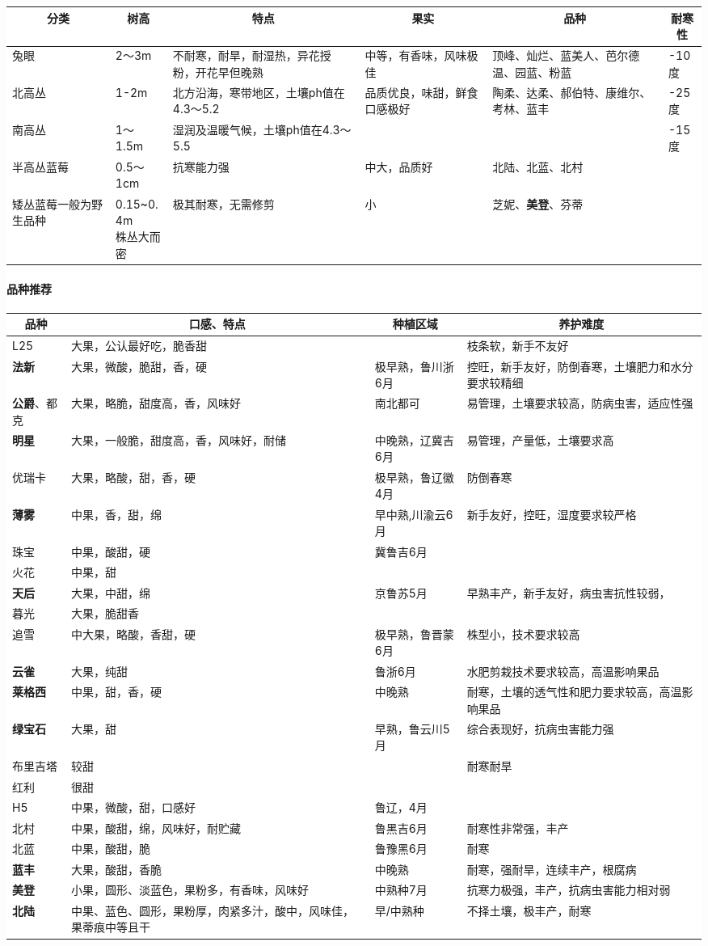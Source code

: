 | 分类          | 树高                 | 特点                      | 果实             | 品种                   | 耐寒性  |
| ----------- | ------------------ | ----------------------- | -------------- | -------------------- | ---- |
| 兔眼          | 2～3m               | 不耐寒，耐旱，耐湿热，异花授粉，开花早但晚熟  | 中等，有香味，风味极佳    | 顶峰、灿烂、蓝美人、芭尔德温、园蓝、粉蓝 | -10度 |
| 北高丛         | 1-2m               | 北方沿海，寒带地区，土壤ph值在4.3～5.2 | 品质优良，味甜，鲜食口感极好 | 陶柔、达柔、郝伯特、康维尔、考林、蓝丰  | -25度 |
| 南高丛         | 1～1.5m             | 湿润及温暖气候，土壤ph值在4.3～5.5   |                |                      | -15度 |
| 半高丛蓝莓       | 0.5～1cm            | 抗寒能力强                   | 中大，品质好         | 北陆、北蓝、北村             |      |
| 矮丛蓝莓一般为野生品种 | 0.15~0.4m<br>株丛大而密 | 极其耐寒，无需修剪               | 小              | 芝妮、**美登**、芬蒂         |      |

#### 品种推荐

| 品种        | 口感、特点                            | 种植区域      | 养护难度                      |
| --------- | -------------------------------- | --------- | ------------------------- |
| L25       | 大果，公认最好吃，脆香甜                     |           | 枝条软，新手不友好                 |
| **法新**    | 大果，微酸，脆甜，香，硬                     | 极早熟，鲁川浙6月 | 控旺，新手友好，防倒春寒，土壤肥力和水分要求较精细 |
| **公爵**、都克 | 大果，略脆，甜度高，香，风味好                  | 南北都可      | 易管理，土壤要求较高，防病虫害，适应性强      |
| **明星**    | 大果，一般脆，甜度高，香，风味好，耐储              | 中晚熟，辽冀吉6月 | 易管理，产量低，土壤要求高             |
| 优瑞卡       | 大果，略酸，甜，香，硬                      | 极早熟，鲁辽徽4月 | 防倒春寒                      |
| **薄雾**    | 中果，香，甜，绵                         | 早中熟,川渝云6月 | 新手友好，控旺，湿度要求较严格           |
| 珠宝        | 中果，酸甜，硬                          | 冀鲁吉6月     |                           |
| 火花        | 中果，甜                             |           |                           |
| **天后**    | 大果，中甜，绵                          | 京鲁苏5月     | 早熟丰产，新手友好，病虫害抗性较弱，        |
| 暮光        | 大果，脆甜香                           |           |                           |
| 追雪        | 中大果，略酸，香甜，硬                      | 极早熟，鲁晋蒙6月 | 株型小，技术要求较高                |
| **云雀**    | 大果，纯甜                            | 鲁浙6月      | 水肥剪栽技术要求较高，高温影响果品         |
| **莱格西**   | 中果，甜，香，硬                         | 中晚熟       | 耐寒，土壤的透气性和肥力要求较高，高温影响果品   |
| **绿宝石**   | 大果，甜                             | 早熟，鲁云川5月  | 综合表现好，抗病虫害能力强             |
| 布里吉塔      | 较甜                               |           | 耐寒耐旱                      |
| 红利        | 很甜                               |           |                           |
| H5        | 中果，微酸，甜，口感好                      | 鲁辽，4月     |                           |
| 北村        | 中果，酸甜，绵，风味好，耐贮藏                  | 鲁黑吉6月     | 耐寒性非常强，丰产                 |
| 北蓝        | 中果，酸甜，脆                          | 鲁豫黑6月     | 耐寒                        |
| **蓝丰**    | 大果，酸甜，香脆                         | 中晚熟       | 耐寒，强耐旱，连续丰产，根腐病           |
| **美登**    | 小果，圆形、淡蓝色，果粉多，有香味，风味好            | 中熟种7月     | 抗寒力极强，丰产，抗病虫害能力相对弱        |
| **北陆**    | 中果、蓝色、圆形，果粉厚，肉紧多汁，酸中，风味佳，果蒂痕中等且干 | 早/中熟种     | 不择土壤，极丰产，耐寒               |
